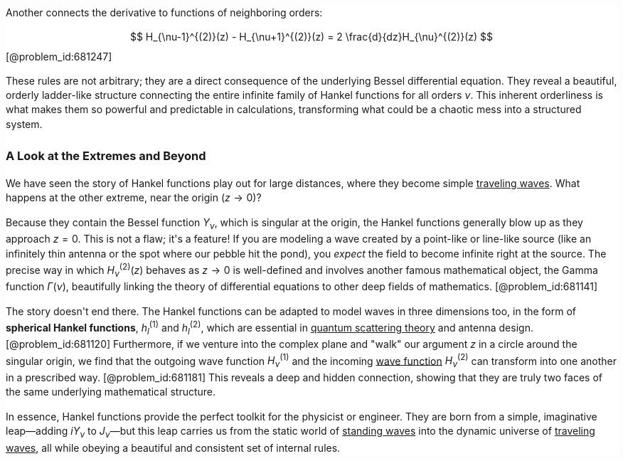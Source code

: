 Another connects the derivative to functions of neighboring orders:

$$ H_{\nu-1}^{(2)}(z) - H_{\nu+1}^{(2)}(z) = 2 \frac{d}{dz}H_{\nu}^{(2)}(z) $$
[@problem_id:681247]

These rules are not arbitrary; they are a direct consequence of the underlying Bessel differential equation. They reveal a beautiful, orderly ladder-like structure connecting the entire infinite family of Hankel functions for all orders $\nu$. This inherent orderliness is what makes them so powerful and predictable in calculations, transforming what could be a chaotic mess into a structured system.

### A Look at the Extremes and Beyond

We have seen the story of Hankel functions play out for large distances, where they become simple [traveling waves](@article_id:184514). What happens at the other extreme, near the origin ($z \to 0$)?

Because they contain the Bessel function $Y_\nu$, which is singular at the origin, the Hankel functions generally blow up as they approach $z=0$. This is not a flaw; it's a feature! If you are modeling a wave created by a point-like or line-like source (like an infinitely thin antenna or the spot where our pebble hit the pond), you *expect* the field to become infinite right at the source. The precise way in which $H_\nu^{(2)}(z)$ behaves as $z \to 0$ is well-defined and involves another famous mathematical object, the Gamma function $\Gamma(\nu)$, beautifully linking the theory of differential equations to other deep fields of mathematics. [@problem_id:681141]

The story doesn't end there. The Hankel functions can be adapted to model waves in three dimensions too, in the form of **spherical Hankel functions**, $h_l^{(1)}$ and $h_l^{(2)}$, which are essential in [quantum scattering theory](@article_id:140193) and antenna design. [@problem_id:681120] Furthermore, if we venture into the complex plane and "walk" our argument $z$ in a circle around the singular origin, we find that the outgoing wave function $H_\nu^{(1)}$ and the incoming [wave function](@article_id:147778) $H_\nu^{(2)}$ can transform into one another in a prescribed way. [@problem_id:681181] This reveals a deep and hidden connection, showing that they are truly two faces of the same underlying mathematical structure.

In essence, Hankel functions provide the perfect toolkit for the physicist or engineer. They are born from a simple, imaginative leap—adding $iY_\nu$ to $J_\nu$—but this leap carries us from the static world of [standing waves](@article_id:148154) into the dynamic universe of [traveling waves](@article_id:184514), all while obeying a beautiful and consistent set of internal rules.